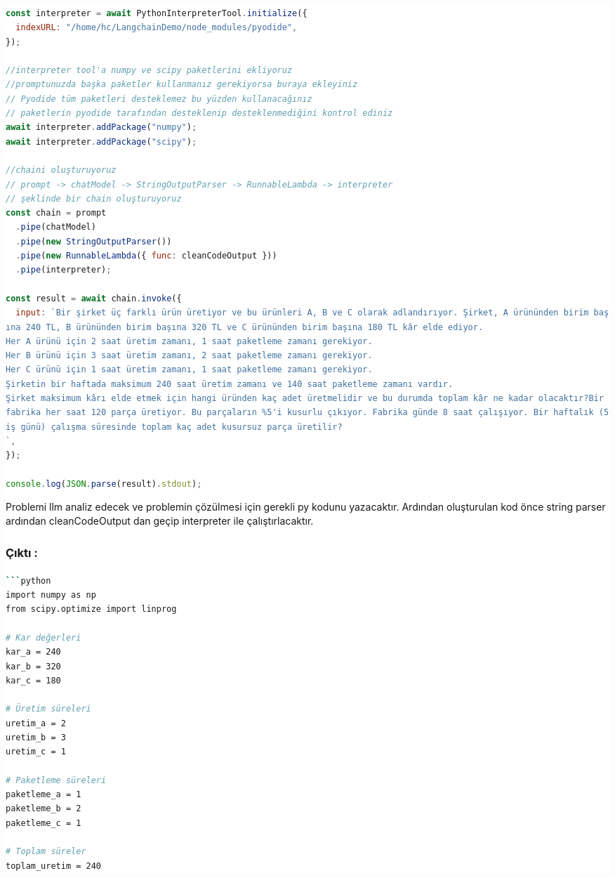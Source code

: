 ```js
const interpreter = await PythonInterpreterTool.initialize({
  indexURL: "/home/hc/LangchainDemo/node_modules/pyodide",
});

//interpreter tool'a numpy ve scipy paketlerini ekliyoruz
//promptunuzda başka paketler kullanmanız gerekiyorsa buraya ekleyiniz
// Pyodide tüm paketleri desteklemez bu yüzden kullanacağınız
// paketlerin pyodide tarafından desteklenip desteklenmediğini kontrol ediniz
await interpreter.addPackage("numpy");
await interpreter.addPackage("scipy");

//chaini oluşturuyoruz
// prompt -> chatModel -> StringOutputParser -> RunnableLambda -> interpreter
// şeklinde bir chain oluşturuyoruz
const chain = prompt
  .pipe(chatModel)
  .pipe(new StringOutputParser())
  .pipe(new RunnableLambda({ func: cleanCodeOutput }))
  .pipe(interpreter);

const result = await chain.invoke({
  input: `Bir şirket üç farklı ürün üretiyor ve bu ürünleri A, B ve C olarak adlandırıyor. Şirket, A ürününden birim başına 240 TL, B ürününden birim başına 320 TL ve C ürününden birim başına 180 TL kâr elde ediyor.
Her A ürünü için 2 saat üretim zamanı, 1 saat paketleme zamanı gerekiyor.
Her B ürünü için 3 saat üretim zamanı, 2 saat paketleme zamanı gerekiyor.
Her C ürünü için 1 saat üretim zamanı, 1 saat paketleme zamanı gerekiyor.
Şirketin bir haftada maksimum 240 saat üretim zamanı ve 140 saat paketleme zamanı vardır.
Şirket maksimum kârı elde etmek için hangi üründen kaç adet üretmelidir ve bu durumda toplam kâr ne kadar olacaktır?Bir fabrika her saat 120 parça üretiyor. Bu parçaların %5'i kusurlu çıkıyor. Fabrika günde 8 saat çalışıyor. Bir haftalık (5 iş günü) çalışma süresinde toplam kaç adet kusursuz parça üretilir?
`,
});

console.log(JSON.parse(result).stdout);
```

Problemi llm analiz edecek ve problemin çözülmesi için gerekli py kodunu yazacaktır. Ardından oluşturulan kod önce string parser ardından cleanCodeOutput dan geçip interpreter ile çalıştırlacaktır.

### Çıktı : 
```bash
```python
import numpy as np
from scipy.optimize import linprog

# Kar değerleri
kar_a = 240
kar_b = 320
kar_c = 180

# Üretim süreleri
uretim_a = 2
uretim_b = 3
uretim_c = 1

# Paketleme süreleri
paketleme_a = 1
paketleme_b = 2
paketleme_c = 1

# Toplam süreler
toplam_uretim = 240
```